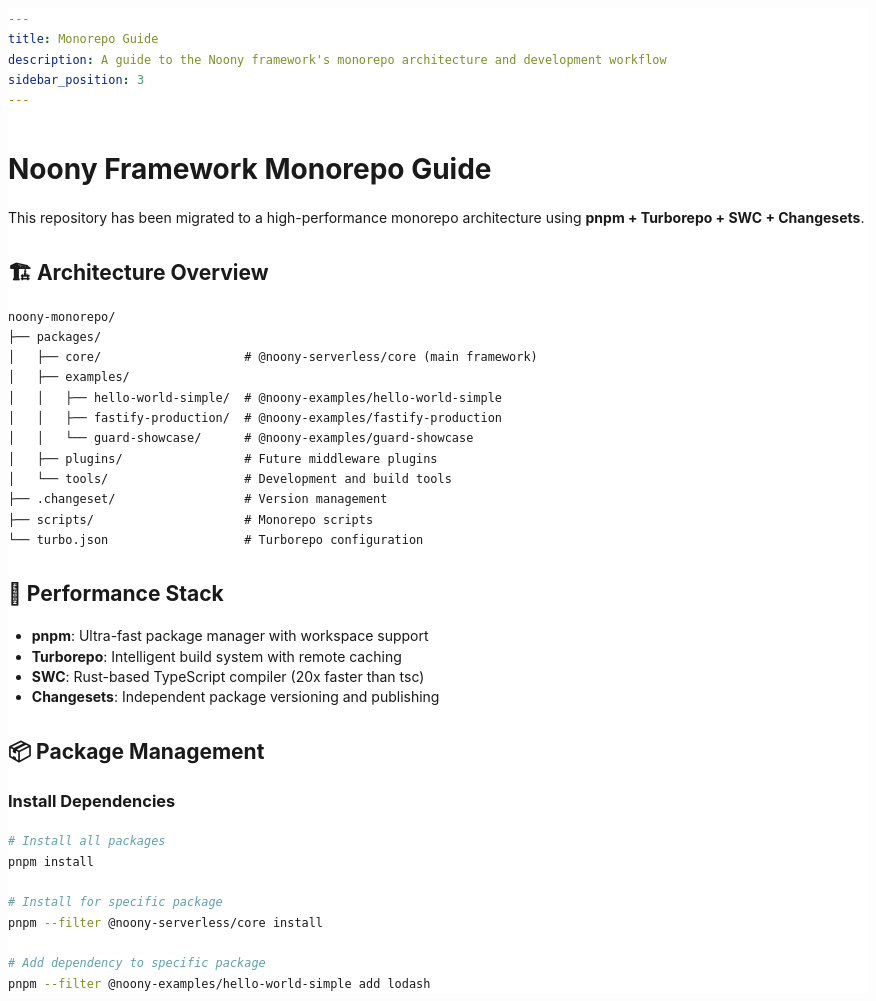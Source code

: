 ```yaml
---
title: Monorepo Guide
description: A guide to the Noony framework's monorepo architecture and development workflow
sidebar_position: 3
---
```


# Noony Framework Monorepo Guide

This repository has been migrated to a high-performance monorepo architecture using **pnpm + Turborepo + SWC + Changesets**.

## 🏗️ Architecture Overview

```
noony-monorepo/
├── packages/
│   ├── core/                    # @noony-serverless/core (main framework)
│   ├── examples/
│   │   ├── hello-world-simple/  # @noony-examples/hello-world-simple
│   │   ├── fastify-production/  # @noony-examples/fastify-production
│   │   └── guard-showcase/      # @noony-examples/guard-showcase
│   ├── plugins/                 # Future middleware plugins
│   └── tools/                   # Development and build tools
├── .changeset/                  # Version management
├── scripts/                     # Monorepo scripts
└── turbo.json                   # Turborepo configuration
```

## 🚀 Performance Stack

- **pnpm**: Ultra-fast package manager with workspace support
- **Turborepo**: Intelligent build system with remote caching
- **SWC**: Rust-based TypeScript compiler (20x faster than tsc)
- **Changesets**: Independent package versioning and publishing

## 📦 Package Management

### Install Dependencies
```bash
# Install all packages
pnpm install

# Install for specific package
pnpm --filter @noony-serverless/core install

# Add dependency to specific package
pnpm --filter @noony-examples/hello-world-simple add lodash
```

